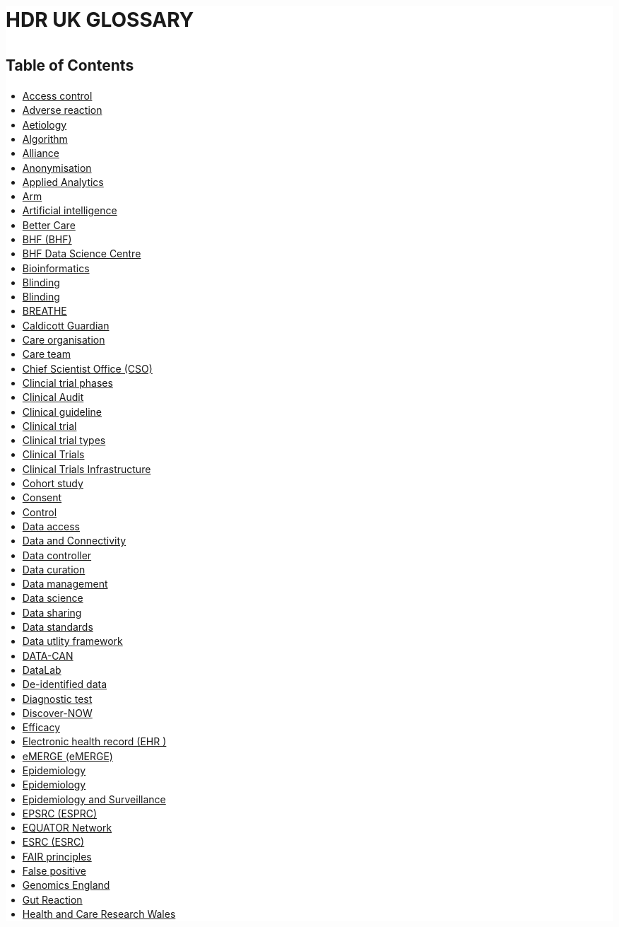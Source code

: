 # HDR UK GLOSSARY

## Table of Contents

   * [Access control](#access-control)
   * [Adverse reaction](#adverse-reaction)
   * [Aetiology](#aetiology)
   * [Algorithm](#algorithm)
   * [Alliance](#alliance)
   * [Anonymisation](#anonymisation)
   * [Applied Analytics](#applied-analytics)
   * [Arm](#arm)
   * [Artificial intelligence](#artificial-intelligence)
   * [Better Care](#better-care)
   * [BHF (BHF)](#bhf-bhf)
   * [BHF Data Science Centre](#bhf-data-science-centre)
   * [Bioinformatics](#bioinformatics)
   * [Blinding](#blinding)
   * [Blinding](#blinding-1)
   * [BREATHE](#breathe)
   * [Caldicott Guardian](#caldicott-guardian)
   * [Care organisation](#care-organisation)
   * [Care team](#care-team)
   * [Chief Scientist Office (CSO)](#chief-scientist-office-cso)
   * [Clincial trial phases](#clincial-trial-phases)
   * [Clinical Audit](#clinical-audit)
   * [Clinical guideline](#clinical-guideline)
   * [Clinical trial](#clinical-trial)
   * [Clinical trial types](#clinical-trial-types)
   * [Clinical Trials](#clinical-trials)
   * [Clinical Trials Infrastructure](#clinical-trials-infrastructure)
   * [Cohort study](#cohort-study)
   * [Consent](#consent)
   * [Control](#control)
   * [Data access](#data-access)
   * [Data and Connectivity](#data-and-connectivity)
   * [Data controller](#data-controller)
   * [Data curation](#data-curation)
   * [Data management](#data-management)
   * [Data science](#data-science)
   * [Data sharing](#data-sharing)
   * [Data standards](#data-standards)
   * [Data utlity framework](#data-utlity-framework)
   * [DATA-CAN](#data-can)
   * [DataLab](#datalab)
   * [De-identified data](#de-identified-data)
   * [Diagnostic test](#diagnostic-test)
   * [Discover-NOW](#discover-now)
   * [Efficacy](#efficacy)
   * [Electronic health record (EHR )](#electronic-health-record-ehr-)
   * [eMERGE (eMERGE)](#emerge-emerge)
   * [Epidemiology](#epidemiology)
   * [Epidemiology](#epidemiology-1)
   * [Epidemiology and Surveillance](#epidemiology-and-surveillance)
   * [EPSRC (ESPRC)](#epsrc-esprc)
   * [EQUATOR Network](#equator-network)
   * [ESRC (ESRC)](#esrc-esrc)
   * [FAIR principles](#fair-principles)
   * [False positive](#false-positive)
   * [Genomics England](#genomics-england)
   * [Gut Reaction](#gut-reaction)
   * [Health and Care Research Wales](#health-and-care-research-wales)